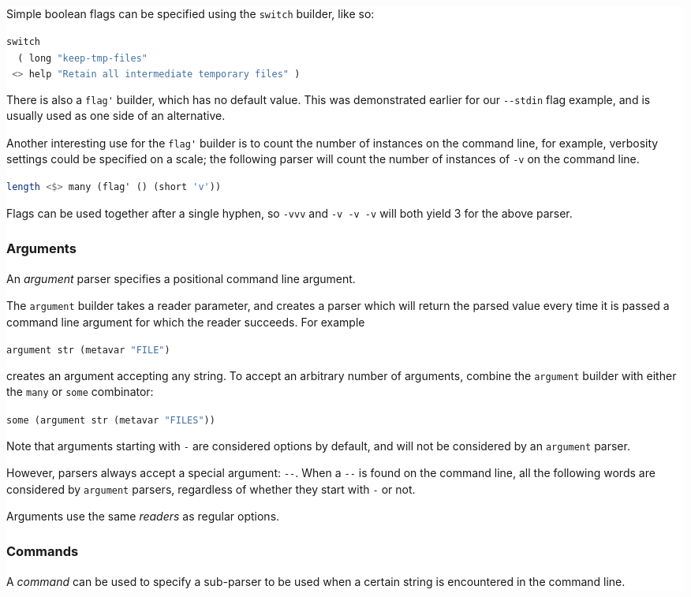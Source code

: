 Simple boolean flags can be specified using the `switch` builder, like so:

```haskell
switch
  ( long "keep-tmp-files"
 <> help "Retain all intermediate temporary files" )
```

There is also a `flag'` builder, which has no default value. This
was demonstrated earlier for our `--stdin` flag example, and is
usually used as one side of an alternative.

Another interesting use for the `flag'` builder is to count the
number of instances on the command line, for example, verbosity
settings could be specified on a scale; the following parser will
count the number of instances of `-v` on the command line.

```haskell
length <$> many (flag' () (short 'v'))
```

Flags can be used together after a single hyphen, so  `-vvv` and
`-v -v -v` will both yield 3 for the above parser.

### Arguments

An *argument* parser specifies a positional command line argument.

The `argument` builder takes a reader parameter, and creates a
parser which will return the parsed value every time it is passed
a command line argument for which the reader succeeds. For example

```haskell
argument str (metavar "FILE")
```

creates an argument accepting any string.  To accept an arbitrary
number of arguments, combine the `argument` builder with either the
`many` or `some` combinator:

```haskell
some (argument str (metavar "FILES"))
```

Note that arguments starting with `-` are considered options by
default, and will not be considered by an `argument` parser.

However, parsers always accept a special argument: `--`. When a
`--` is found on the command line, all the following words are
considered by `argument` parsers, regardless of whether they start
with `-` or not.

Arguments use the same *readers* as regular options.

### Commands

A *command* can be used to specify a sub-parser to be used when a
certain string is encountered in the command line.
